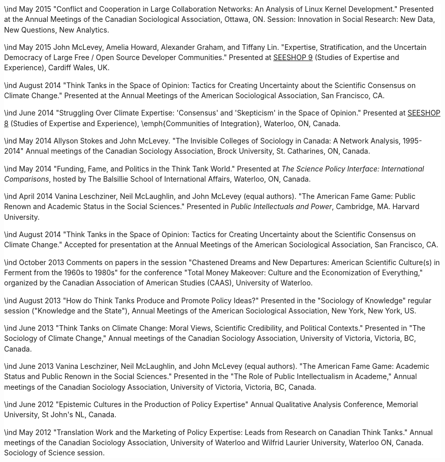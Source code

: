 \ind May 2015 "Conflict and Cooperation in Large Collaboration Networks: An Analysis of Linux Kernel Development." Presented at the Annual Meetings of the Canadian Sociological Association, Ottawa, ON. Session: Innovation in Social Research: New Data, New Questions, New Analytics.

\ind May 2015 John McLevey, Amelia Howard, Alexander Graham, and Tiffany Lin. "Expertise, Stratification, and the Uncertain Democracy of Large Free / Open Source Developer Communities." Presented at [SEESHOP 9](http://www.cf.ac.uk/socsi/contactsandpeople/harrycollins/expertise-project/seeshophome.html) (Studies of Expertise and Experience), Cardiff Wales, UK.

\ind August 2014 "Think Tanks in the Space of Opinion: Tactics for Creating Uncertainty about the Scientific Consensus on Climate Change." Presented at the Annual Meetings of the American Sociological Association, San Francisco, CA.

\ind June 2014 "Struggling Over Climate Expertise: 'Consensus' and 'Skepticism' in the Space of Opinion." Presented at [SEESHOP 8](http://www.cf.ac.uk/socsi/contactsandpeople/harrycollins/expertise-project/seeshophome.html) (Studies of Expertise and Experience), \emph{Communities of Integration}, Waterloo, ON, Canada.

\ind May 2014 Allyson Stokes and John McLevey. "The Invisible Colleges of Sociology in Canada: A Network Analysis, 1995-2014" Annual meetings of the Canadian Sociology Association, Brock University, St. Catharines, ON, Canada.

\ind May 2014 "Funding, Fame, and Politics in the Think Tank World." Presented at *The Science Policy Interface: International Comparisons*, hosted by The Balsillie School of International Affairs, Waterloo, ON, Canada.

\ind April 2014 Vanina Leschziner, Neil McLaughlin, and John McLevey (equal authors). "The American Fame Game: Public Renown and Academic Status in the Social Sciences." Presented in *Public Intellectuals and Power*, Cambridge, MA. Harvard University.

\ind August 2014 "Think Tanks in the Space of Opinion: Tactics for Creating Uncertainty about the Scientific Consensus on Climate Change." Accepted for presentation at the Annual Meetings of the American Sociological Association, San Francisco, CA.

\ind October 2013 Comments on papers in the session "Chastened Dreams and New Departures: American Scientific Culture(s) in Ferment from the 1960s to 1980s" for the conference "Total Money Makeover: Culture and the Economization of Everything," organized by the Canadian Association of American Studies (CAAS), University of Waterloo.

\ind August 2013 "How do Think Tanks Produce and Promote Policy Ideas?" Presented in the "Sociology of Knowledge" regular session ("Knowledge and the State"), Annual Meetings of the American Sociological Association, New York, New York, US.

\ind June 2013 "Think Tanks on Climate Change: Moral Views, Scientific Credibility, and Political Contexts." Presented in "The Sociology of Climate Change," Annual meetings of the Canadian Sociology Association, University of Victoria, Victoria, BC, Canada.

\ind June 2013 Vanina Leschziner, Neil McLaughlin, and John McLevey (equal authors). "The American Fame Game: Academic Status and Public Renown in the Social Sciences." Presented in the "The Role of Public Intellectualism in Academe," Annual meetings of the Canadian Sociology Association, University of Victoria, Victoria, BC, Canada.

\ind June 2012 "Epistemic Cultures in the Production of Policy Expertise" Annual Qualitative Analysis Conference, Memorial University, St John's NL, Canada.

\ind May 2012 "Translation Work and the Marketing of Policy Expertise: Leads from Research on Canadian Think Tanks." Annual meetings of the Canadian Sociology Association, University of Waterloo and Wilfrid Laurier University, Waterloo ON, Canada. Sociology of Science session.
